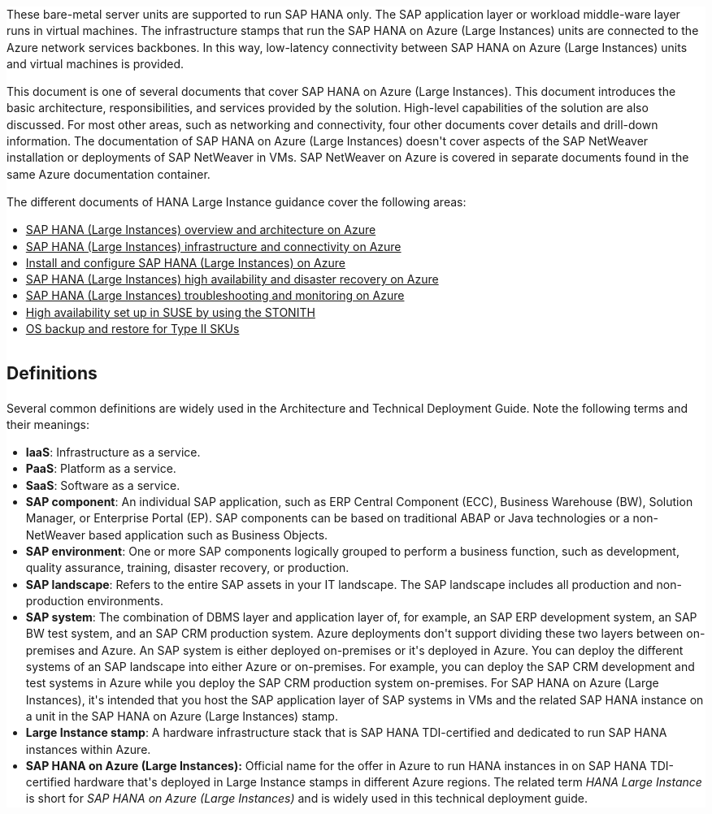 
These bare-metal server units are supported to run SAP HANA only. The SAP application layer or workload middle-ware layer runs in virtual machines. The infrastructure stamps that run the SAP HANA on Azure (Large Instances) units are connected to the Azure network services backbones. In this way, low-latency connectivity between SAP HANA on Azure (Large Instances) units and virtual machines is provided.

This document is one of several documents that cover SAP HANA on Azure (Large Instances). This document introduces the basic architecture, responsibilities, and services provided by the solution. High-level capabilities of the solution are also discussed. For most other areas, such as networking and connectivity, four other documents cover details and drill-down information. The documentation of SAP HANA on Azure (Large Instances) doesn't cover aspects of the SAP NetWeaver installation or deployments of SAP NetWeaver in VMs. SAP NetWeaver on Azure is covered in separate documents found in the same Azure documentation container. 


The different documents of HANA Large Instance guidance cover the following areas:

- [SAP HANA (Large Instances) overview and architecture on Azure](hana-overview-architecture.md?toc=%2fazure%2fvirtual-machines%2flinux%2ftoc.json)
- [SAP HANA (Large Instances) infrastructure and connectivity on Azure](hana-overview-infrastructure-connectivity.md?toc=%2fazure%2fvirtual-machines%2flinux%2ftoc.json)
- [Install and configure SAP HANA (Large Instances) on Azure](hana-installation.md?toc=%2fazure%2fvirtual-machines%2flinux%2ftoc.json)
- [SAP HANA (Large Instances) high availability and disaster recovery on Azure](hana-overview-high-availability-disaster-recovery.md?toc=%2fazure%2fvirtual-machines%2flinux%2ftoc.json)
- [SAP HANA (Large Instances) troubleshooting and monitoring on Azure](troubleshooting-monitoring.md?toc=%2fazure%2fvirtual-machines%2flinux%2ftoc.json)
- [High availability set up in SUSE by using the STONITH](https://docs.microsoft.com/azure/virtual-machines/workloads/sap/ha-setup-with-stonith)
- [OS backup and restore for Type II SKUs](https://docs.microsoft.com/azure/virtual-machines/workloads/sap/os-backup-type-ii-skus)

## Definitions

Several common definitions are widely used in the Architecture and Technical Deployment Guide. Note the following terms and their meanings:

- **IaaS**: Infrastructure as a service.
- **PaaS**: Platform as a service.
- **SaaS**: Software as a service.
- **SAP component**: An individual SAP application, such as ERP Central Component (ECC), Business Warehouse (BW), Solution Manager, or Enterprise Portal (EP). SAP components can be based on traditional ABAP or Java technologies or a non-NetWeaver based application such as Business Objects.
- **SAP environment**: One or more SAP components logically grouped to perform a business function, such as development, quality assurance, training, disaster recovery, or production.
- **SAP landscape**: Refers to the entire SAP assets in your IT landscape. The SAP landscape includes all production and non-production environments.
- **SAP system**: The combination of DBMS layer and application layer of, for example, an SAP ERP development system, an SAP BW test system, and an SAP CRM production system. Azure deployments don't support dividing these two layers between on-premises and Azure. An SAP system is either deployed on-premises or it's deployed in Azure. You can deploy the different systems of an SAP landscape into either Azure or on-premises. For example, you can deploy the SAP CRM development and test systems in Azure while you deploy the SAP CRM production system on-premises. For SAP HANA on Azure (Large Instances), it's intended that you host the SAP application layer of SAP systems in VMs and the related SAP HANA instance on a unit in the SAP HANA on Azure (Large Instances) stamp.
- **Large Instance stamp**: A hardware infrastructure stack that is SAP HANA TDI-certified and dedicated to run SAP HANA instances within Azure.
- **SAP HANA on Azure (Large Instances):** Official name for the offer in Azure to run HANA instances in on SAP HANA TDI-certified hardware that's deployed in Large Instance stamps in different Azure regions. The related term *HANA Large Instance* is short for *SAP HANA on Azure (Large Instances)* and is widely used in this technical deployment guide.